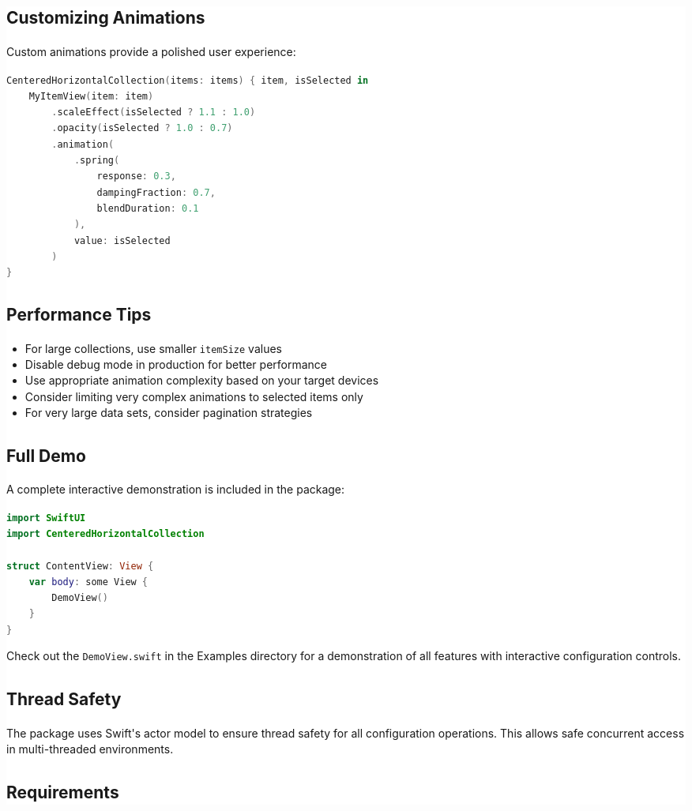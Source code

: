 ## Customizing Animations

Custom animations provide a polished user experience:

```swift
CenteredHorizontalCollection(items: items) { item, isSelected in
    MyItemView(item: item)
        .scaleEffect(isSelected ? 1.1 : 1.0)
        .opacity(isSelected ? 1.0 : 0.7)
        .animation(
            .spring(
                response: 0.3,
                dampingFraction: 0.7,
                blendDuration: 0.1
            ),
            value: isSelected
        )
}
```

## Performance Tips

- For large collections, use smaller `itemSize` values
- Disable debug mode in production for better performance
- Use appropriate animation complexity based on your target devices
- Consider limiting very complex animations to selected items only
- For very large data sets, consider pagination strategies

## Full Demo

A complete interactive demonstration is included in the package:

```swift
import SwiftUI
import CenteredHorizontalCollection

struct ContentView: View {
    var body: some View {
        DemoView()
    }
}
```

Check out the `DemoView.swift` in the Examples directory for a demonstration of all features with interactive configuration controls.

## Thread Safety

The package uses Swift's actor model to ensure thread safety for all configuration operations. This allows safe concurrent access in multi-threaded environments.

## Requirements
